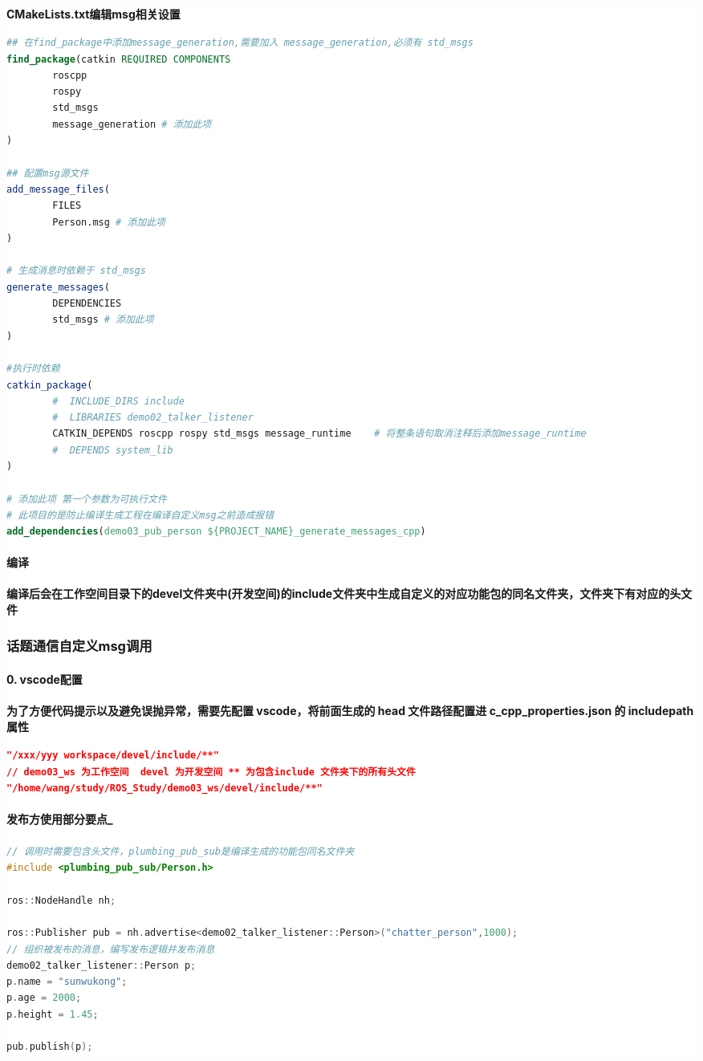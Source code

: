 **CMakeLists.txt编辑msg相关设置**
````cmake
## 在find_package中添加message_generation,需要加入 message_generation,必须有 std_msgs
find_package(catkin REQUIRED COMPONENTS
        roscpp
        rospy
        std_msgs
        message_generation # 添加此项
)

## 配置msg源文件
add_message_files(
        FILES
        Person.msg # 添加此项
)

# 生成消息时依赖于 std_msgs
generate_messages(
        DEPENDENCIES
        std_msgs # 添加此项
)

#执行时依赖
catkin_package(
        #  INCLUDE_DIRS include
        #  LIBRARIES demo02_talker_listener
        CATKIN_DEPENDS roscpp rospy std_msgs message_runtime    # 将整条语句取消注释后添加message_runtime
        #  DEPENDS system_lib
)

# 添加此项 第一个参数为可执行文件
# 此项目的是防止编译生成工程在编译自定义msg之前造成报错
add_dependencies(demo03_pub_person ${PROJECT_NAME}_generate_messages_cpp)
````

#### 编译
**编译后会在工作空间目录下的devel文件夹中(开发空间)的include文件夹中生成自定义的对应功能包的同名文件夹，文件夹下有对应的头文件**

### 话题通信自定义msg调用
#### 0. vscode配置
**为了方便代码提示以及避免误抛异常，需要先配置 vscode，将前面生成的 head 文件路径配置进 c_cpp_properties.json 的 includepath属性**
```json
"/xxx/yyy workspace/devel/include/**"
// demo03_ws 为工作空间  devel 为开发空间 ** 为包含include 文件夹下的所有头文件
"/home/wang/study/ROS_Study/demo03_ws/devel/include/**"
```

#### 发布方使用部分要点_
```c++
// 调用时需要包含头文件，plumbing_pub_sub是编译生成的功能包同名文件夹
#include <plumbing_pub_sub/Person.h>

ros::NodeHandle nh;

ros::Publisher pub = nh.advertise<demo02_talker_listener::Person>("chatter_person",1000);
// 组织被发布的消息，编写发布逻辑并发布消息
demo02_talker_listener::Person p;
p.name = "sunwukong";
p.age = 2000;
p.height = 1.45;

pub.publish(p);
```
